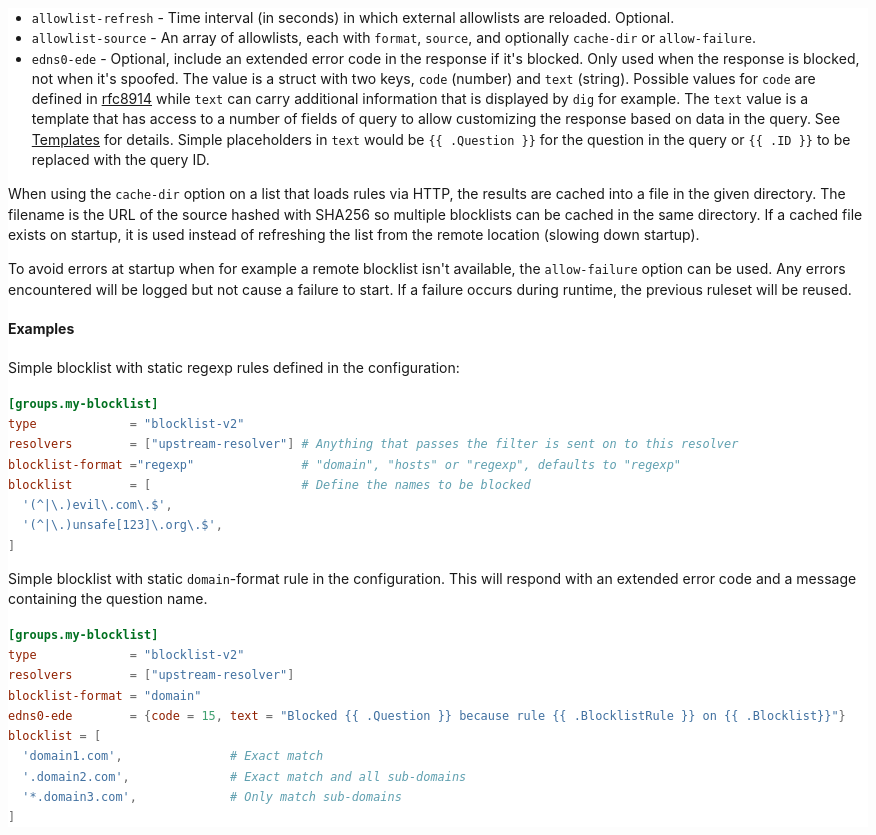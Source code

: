 - `allowlist-refresh` - Time interval (in seconds) in which external allowlists are reloaded. Optional.
- `allowlist-source` - An array of allowlists, each with `format`, `source`, and optionally `cache-dir` or `allow-failure`.
- `edns0-ede` - Optional, include an extended error code in the response if it's blocked. Only used when the response is blocked, not when it's spoofed. The value is a struct with two keys, `code` (number) and `text` (string). Possible values for `code` are defined in [rfc8914](https://datatracker.ietf.org/doc/html/rfc8914) while `text` can carry additional information that is displayed by `dig` for example. The `text` value is a template that has access to a number of fields of query to allow customizing the response based on data in the query. See [Templates](#templates) for details. Simple placeholders in `text` would be `{{ .Question }}` for the question in the query or `{{ .ID }}` to be replaced with the query ID.

When using the `cache-dir` option on a list that loads rules via HTTP, the results are cached into a file in the given directory. The filename is the URL of the source hashed with SHA256 so multiple blocklists can be cached in the same directory. If a cached file exists on startup, it is used instead of refreshing the list from the remote location (slowing down startup).

To avoid errors at startup when for example a remote blocklist isn't available, the `allow-failure` option can be used. Any errors encountered will be logged but not cause a failure to start. If a failure occurs during runtime, the previous ruleset will be reused.

#### Examples

Simple blocklist with static regexp rules defined in the configuration:

```toml
[groups.my-blocklist]
type             = "blocklist-v2"
resolvers        = ["upstream-resolver"] # Anything that passes the filter is sent on to this resolver
blocklist-format ="regexp"               # "domain", "hosts" or "regexp", defaults to "regexp"
blocklist        = [                     # Define the names to be blocked
  '(^|\.)evil\.com\.$',
  '(^|\.)unsafe[123]\.org\.$',
]
```

Simple blocklist with static `domain`-format rule in the configuration. This will respond with an extended error code and a message containing the question name.

```toml
[groups.my-blocklist]
type             = "blocklist-v2"
resolvers        = ["upstream-resolver"]
blocklist-format = "domain"
edns0-ede        = {code = 15, text = "Blocked {{ .Question }} because rule {{ .BlocklistRule }} on {{ .Blocklist}}"}
blocklist = [
  'domain1.com',               # Exact match
  '.domain2.com',              # Exact match and all sub-domains
  '*.domain3.com',             # Only match sub-domains
]
```
